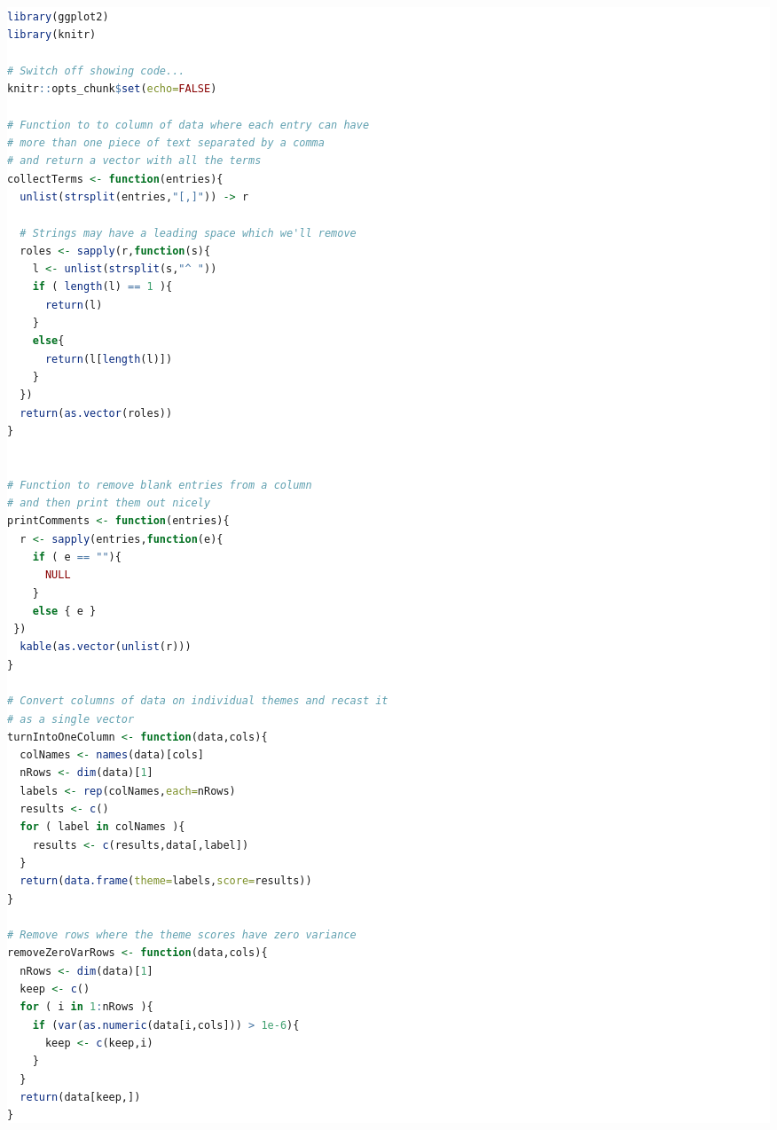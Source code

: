 

```r
library(ggplot2)
library(knitr)

# Switch off showing code...
knitr::opts_chunk$set(echo=FALSE)

# Function to to column of data where each entry can have 
# more than one piece of text separated by a comma
# and return a vector with all the terms
collectTerms <- function(entries){
  unlist(strsplit(entries,"[,]")) -> r
  
  # Strings may have a leading space which we'll remove
  roles <- sapply(r,function(s){
    l <- unlist(strsplit(s,"^ "))
    if ( length(l) == 1 ){
      return(l)
    }
    else{
      return(l[length(l)])
    }
  })
  return(as.vector(roles))
}


# Function to remove blank entries from a column
# and then print them out nicely
printComments <- function(entries){
  r <- sapply(entries,function(e){
    if ( e == ""){
      NULL
    }
    else { e }
 })
  kable(as.vector(unlist(r)))
}

# Convert columns of data on individual themes and recast it
# as a single vector
turnIntoOneColumn <- function(data,cols){
  colNames <- names(data)[cols]
  nRows <- dim(data)[1]
  labels <- rep(colNames,each=nRows)
  results <- c()
  for ( label in colNames ){
    results <- c(results,data[,label])
  }
  return(data.frame(theme=labels,score=results))
}

# Remove rows where the theme scores have zero variance
removeZeroVarRows <- function(data,cols){
  nRows <- dim(data)[1]
  keep <- c()
  for ( i in 1:nRows ){
    if (var(as.numeric(data[i,cols])) > 1e-6){
      keep <- c(keep,i)
    }
  }
  return(data[keep,])
}
```